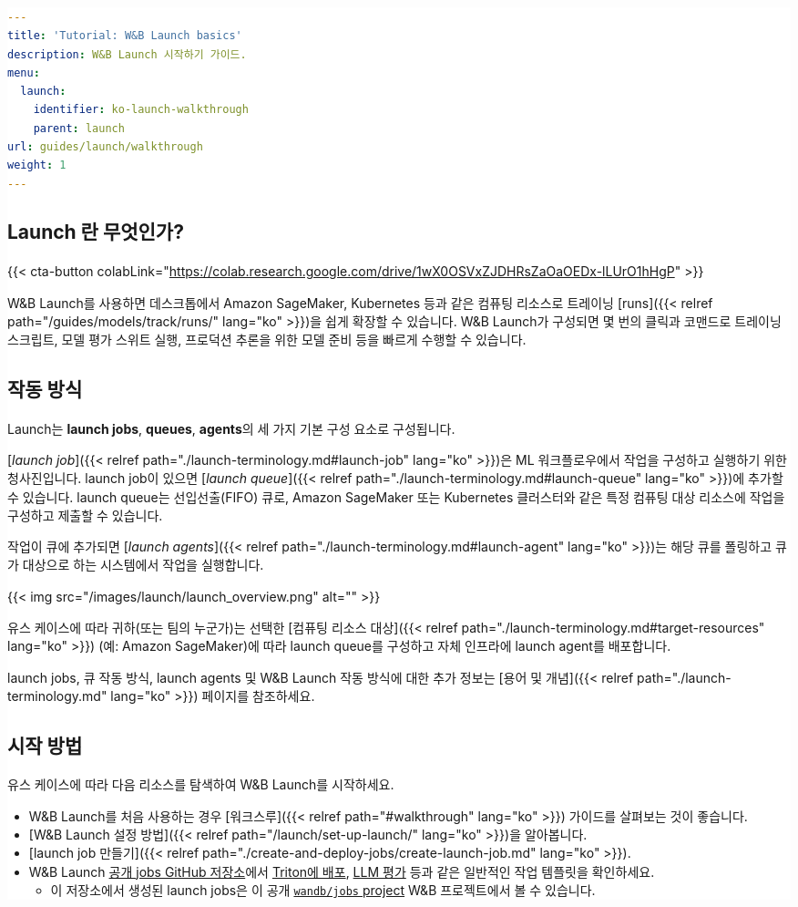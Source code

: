 ```yaml
---
title: 'Tutorial: W&B Launch basics'
description: W&B Launch 시작하기 가이드.
menu:
  launch:
    identifier: ko-launch-walkthrough
    parent: launch
url: guides/launch/walkthrough
weight: 1
---
```


## Launch 란 무엇인가?

{{< cta-button colabLink="https://colab.research.google.com/drive/1wX0OSVxZJDHRsZaOaOEDx-lLUrO1hHgP" >}}

W&B Launch를 사용하면 데스크톱에서 Amazon SageMaker, Kubernetes 등과 같은 컴퓨팅 리소스로 트레이닝 [runs]({{< relref path="/guides/models/track/runs/" lang="ko" >}})을 쉽게 확장할 수 있습니다. W&B Launch가 구성되면 몇 번의 클릭과 코맨드로 트레이닝 스크립트, 모델 평가 스위트 실행, 프로덕션 추론을 위한 모델 준비 등을 빠르게 수행할 수 있습니다.

## 작동 방식

Launch는 **launch jobs**, **queues**, **agents**의 세 가지 기본 구성 요소로 구성됩니다.

[*launch job*]({{< relref path="./launch-terminology.md#launch-job" lang="ko" >}})은 ML 워크플로우에서 작업을 구성하고 실행하기 위한 청사진입니다. launch job이 있으면 [*launch queue*]({{< relref path="./launch-terminology.md#launch-queue" lang="ko" >}})에 추가할 수 있습니다. launch queue는 선입선출(FIFO) 큐로, Amazon SageMaker 또는 Kubernetes 클러스터와 같은 특정 컴퓨팅 대상 리소스에 작업을 구성하고 제출할 수 있습니다.

작업이 큐에 추가되면 [*launch agents*]({{< relref path="./launch-terminology.md#launch-agent" lang="ko" >}})는 해당 큐를 폴링하고 큐가 대상으로 하는 시스템에서 작업을 실행합니다.

{{< img src="/images/launch/launch_overview.png" alt="" >}}

유스 케이스에 따라 귀하(또는 팀의 누군가)는 선택한 [컴퓨팅 리소스 대상]({{< relref path="./launch-terminology.md#target-resources" lang="ko" >}}) (예: Amazon SageMaker)에 따라 launch queue를 구성하고 자체 인프라에 launch agent를 배포합니다.

launch jobs, 큐 작동 방식, launch agents 및 W&B Launch 작동 방식에 대한 추가 정보는 [용어 및 개념]({{< relref path="./launch-terminology.md" lang="ko" >}}) 페이지를 참조하세요.

## 시작 방법

유스 케이스에 따라 다음 리소스를 탐색하여 W&B Launch를 시작하세요.

* W&B Launch를 처음 사용하는 경우 [워크스루]({{< relref path="#walkthrough" lang="ko" >}}) 가이드를 살펴보는 것이 좋습니다.
* [W&B Launch 설정 방법]({{< relref path="/launch/set-up-launch/" lang="ko" >}})을 알아봅니다.
* [launch job 만들기]({{< relref path="./create-and-deploy-jobs/create-launch-job.md" lang="ko" >}}).
* W&B Launch [공개 jobs GitHub 저장소](https://github.com/wandb/launch-jobs)에서 [Triton에 배포](https://github.com/wandb/launch-jobs/tree/main/jobs/deploy_to_nvidia_triton), [LLM 평가](https://github.com/wandb/launch-jobs/tree/main/jobs/openai_evals) 등과 같은 일반적인 작업 템플릿을 확인하세요.
    * 이 저장소에서 생성된 launch jobs은 이 공개 [`wandb/jobs` project](https://wandb.ai/wandb/jobs/jobs) W&B 프로젝트에서 볼 수 있습니다.
